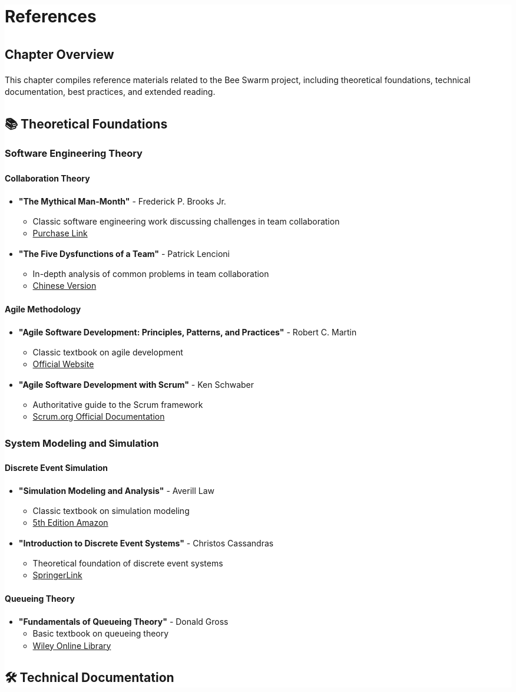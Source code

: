# References

## Chapter Overview

This chapter compiles reference materials related to the Bee Swarm project, including theoretical foundations, technical documentation, best practices, and extended reading.

## 📚 Theoretical Foundations

### Software Engineering Theory

#### Collaboration Theory
- **"The Mythical Man-Month"** - Frederick P. Brooks Jr.
  - Classic software engineering work discussing challenges in team collaboration
  - [Purchase Link](https://www.amazon.com/Mythical-Man-Month-Software-Engineering-Anniversary/dp/0201835959)

- **"The Five Dysfunctions of a Team"** - Patrick Lencioni
  - In-depth analysis of common problems in team collaboration
  - [Chinese Version](https://www.books.com.tw/products/0010234567)

#### Agile Methodology
- **"Agile Software Development: Principles, Patterns, and Practices"** - Robert C. Martin
  - Classic textbook on agile development
  - [Official Website](https://www.agilemanifesto.org/)

- **"Agile Software Development with Scrum"** - Ken Schwaber
  - Authoritative guide to the Scrum framework
  - [Scrum.org Official Documentation](https://www.scrum.org/resources/scrum-guide)

### System Modeling and Simulation

#### Discrete Event Simulation
- **"Simulation Modeling and Analysis"** - Averill Law
  - Classic textbook on simulation modeling
  - [5th Edition Amazon](https://www.amazon.com/Simulation-Modeling-Analysis-Averill-Law/dp/0073401323)

- **"Introduction to Discrete Event Systems"** - Christos Cassandras
  - Theoretical foundation of discrete event systems
  - [SpringerLink](https://link.springer.com/book/10.1007/978-1-4757-4070-7)

#### Queueing Theory
- **"Fundamentals of Queueing Theory"** - Donald Gross
  - Basic textbook on queueing theory
  - [Wiley Online Library](https://onlinelibrary.wiley.com/doi/book/10.1002/9781119453765)

## 🛠️ Technical Documentation
